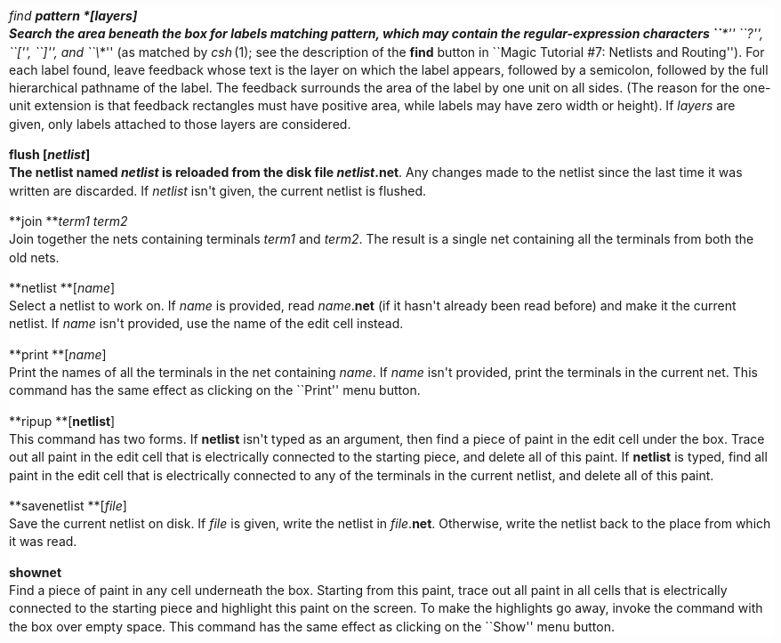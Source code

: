 **find ***pattern *\[*layers*\]  
Search the area beneath the box for labels matching *pattern*, which may
contain the regular-expression characters \`\`**\***'' \`\`**?**'',
\`\`**\[**'', \`\`**\]**'', and \`\`**\\**'' (as matched by *csh* (1);
see the description of the **find** button in \`\`Magic Tutorial \#7:
Netlists and Routing''). For each label found, leave feedback whose text
is the layer on which the label appears, followed by a semicolon,
followed by the full hierarchical pathname of the label. The feedback
surrounds the area of the label by one unit on all sides. (The reason
for the one-unit extension is that feedback rectangles must have
positive area, while labels may have zero width or height). If *layers*
are given, only labels attached to those layers are considered.

**flush **\[*netlist*\]  
The netlist named *netlist* is reloaded from the disk file
*netlist***.net**. Any changes made to the netlist since the last time
it was written are discarded. If *netlist* isn't given, the current
netlist is flushed.

**join ***term1 term2*  
Join together the nets containing terminals *term1* and *term2*. The
result is a single net containing all the terminals from both the old
nets.

**netlist **\[*name*\]  
Select a netlist to work on. If *name* is provided, read *name*.**net**
(if it hasn't already been read before) and make it the current netlist.
If *name* isn't provided, use the name of the edit cell instead.

**print **\[*name*\]  
Print the names of all the terminals in the net containing *name*. If
*name* isn't provided, print the terminals in the current net. This
command has the same effect as clicking on the \`\`Print'' menu button.

**ripup **\[**netlist**\]  
This command has two forms. If **netlist** isn't typed as an argument,
then find a piece of paint in the edit cell under the box. Trace out all
paint in the edit cell that is electrically connected to the starting
piece, and delete all of this paint. If **netlist** is typed, find all
paint in the edit cell that is electrically connected to any of the
terminals in the current netlist, and delete all of this paint.

**savenetlist **\[*file*\]  
Save the current netlist on disk. If *file* is given, write the netlist
in *file*.**net**. Otherwise, write the netlist back to the place from
which it was read.

**shownet**  
Find a piece of paint in any cell underneath the box. Starting from this
paint, trace out all paint in all cells that is electrically connected
to the starting piece and highlight this paint on the screen. To make
the highlights go away, invoke the command with the box over empty
space. This command has the same effect as clicking on the \`\`Show''
menu button.

